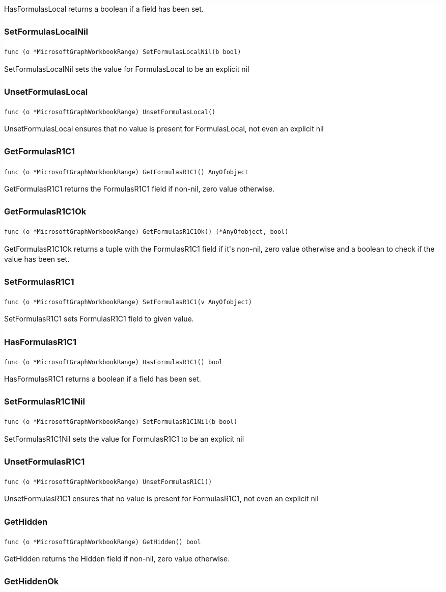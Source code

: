 HasFormulasLocal returns a boolean if a field has been set.

### SetFormulasLocalNil

`func (o *MicrosoftGraphWorkbookRange) SetFormulasLocalNil(b bool)`

 SetFormulasLocalNil sets the value for FormulasLocal to be an explicit nil

### UnsetFormulasLocal
`func (o *MicrosoftGraphWorkbookRange) UnsetFormulasLocal()`

UnsetFormulasLocal ensures that no value is present for FormulasLocal, not even an explicit nil
### GetFormulasR1C1

`func (o *MicrosoftGraphWorkbookRange) GetFormulasR1C1() AnyOfobject`

GetFormulasR1C1 returns the FormulasR1C1 field if non-nil, zero value otherwise.

### GetFormulasR1C1Ok

`func (o *MicrosoftGraphWorkbookRange) GetFormulasR1C1Ok() (*AnyOfobject, bool)`

GetFormulasR1C1Ok returns a tuple with the FormulasR1C1 field if it's non-nil, zero value otherwise
and a boolean to check if the value has been set.

### SetFormulasR1C1

`func (o *MicrosoftGraphWorkbookRange) SetFormulasR1C1(v AnyOfobject)`

SetFormulasR1C1 sets FormulasR1C1 field to given value.

### HasFormulasR1C1

`func (o *MicrosoftGraphWorkbookRange) HasFormulasR1C1() bool`

HasFormulasR1C1 returns a boolean if a field has been set.

### SetFormulasR1C1Nil

`func (o *MicrosoftGraphWorkbookRange) SetFormulasR1C1Nil(b bool)`

 SetFormulasR1C1Nil sets the value for FormulasR1C1 to be an explicit nil

### UnsetFormulasR1C1
`func (o *MicrosoftGraphWorkbookRange) UnsetFormulasR1C1()`

UnsetFormulasR1C1 ensures that no value is present for FormulasR1C1, not even an explicit nil
### GetHidden

`func (o *MicrosoftGraphWorkbookRange) GetHidden() bool`

GetHidden returns the Hidden field if non-nil, zero value otherwise.

### GetHiddenOk
